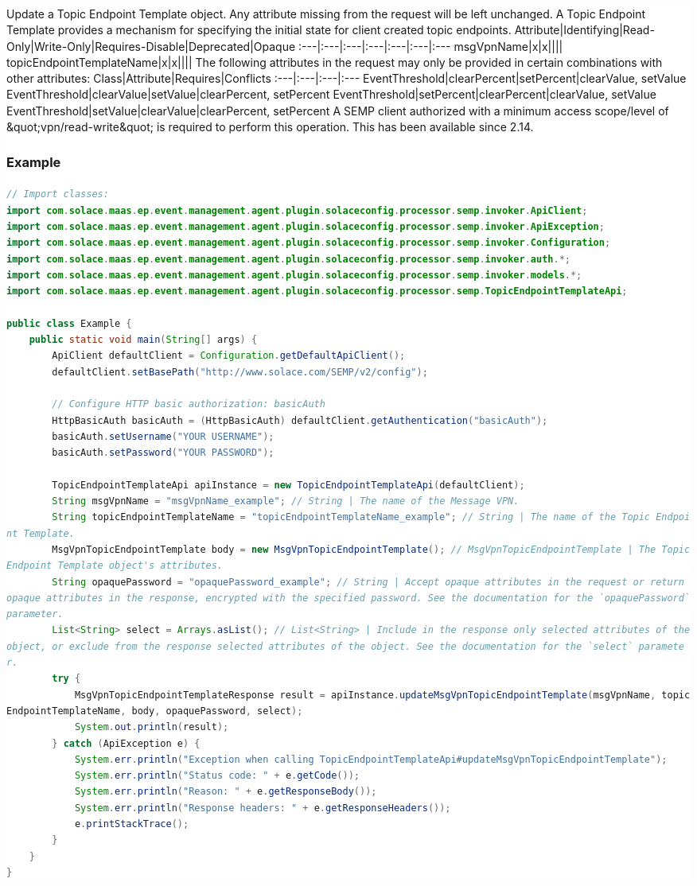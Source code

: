 Update a Topic Endpoint Template object. Any attribute missing from the request will be left unchanged.  A Topic Endpoint Template provides a mechanism for specifying the initial state for client created topic endpoints.   Attribute|Identifying|Read-Only|Write-Only|Requires-Disable|Deprecated|Opaque :---|:---|:---|:---|:---|:---|:--- msgVpnName|x|x|||| topicEndpointTemplateName|x|x||||    The following attributes in the request may only be provided in certain combinations with other attributes:   Class|Attribute|Requires|Conflicts :---|:---|:---|:--- EventThreshold|clearPercent|setPercent|clearValue, setValue EventThreshold|clearValue|setValue|clearPercent, setPercent EventThreshold|setPercent|clearPercent|clearValue, setValue EventThreshold|setValue|clearValue|clearPercent, setPercent    A SEMP client authorized with a minimum access scope/level of \&quot;vpn/read-write\&quot; is required to perform this operation.  This has been available since 2.14.

### Example

```java
// Import classes:
import com.solace.maas.ep.event.management.agent.plugin.solaceconfig.processor.semp.invoker.ApiClient;
import com.solace.maas.ep.event.management.agent.plugin.solaceconfig.processor.semp.invoker.ApiException;
import com.solace.maas.ep.event.management.agent.plugin.solaceconfig.processor.semp.invoker.Configuration;
import com.solace.maas.ep.event.management.agent.plugin.solaceconfig.processor.semp.invoker.auth.*;
import com.solace.maas.ep.event.management.agent.plugin.solaceconfig.processor.semp.invoker.models.*;
import com.solace.maas.ep.event.management.agent.plugin.solaceconfig.processor.semp.TopicEndpointTemplateApi;

public class Example {
    public static void main(String[] args) {
        ApiClient defaultClient = Configuration.getDefaultApiClient();
        defaultClient.setBasePath("http://www.solace.com/SEMP/v2/config");
        
        // Configure HTTP basic authorization: basicAuth
        HttpBasicAuth basicAuth = (HttpBasicAuth) defaultClient.getAuthentication("basicAuth");
        basicAuth.setUsername("YOUR USERNAME");
        basicAuth.setPassword("YOUR PASSWORD");

        TopicEndpointTemplateApi apiInstance = new TopicEndpointTemplateApi(defaultClient);
        String msgVpnName = "msgVpnName_example"; // String | The name of the Message VPN.
        String topicEndpointTemplateName = "topicEndpointTemplateName_example"; // String | The name of the Topic Endpoint Template.
        MsgVpnTopicEndpointTemplate body = new MsgVpnTopicEndpointTemplate(); // MsgVpnTopicEndpointTemplate | The Topic Endpoint Template object's attributes.
        String opaquePassword = "opaquePassword_example"; // String | Accept opaque attributes in the request or return opaque attributes in the response, encrypted with the specified password. See the documentation for the `opaquePassword` parameter.
        List<String> select = Arrays.asList(); // List<String> | Include in the response only selected attributes of the object, or exclude from the response selected attributes of the object. See the documentation for the `select` parameter.
        try {
            MsgVpnTopicEndpointTemplateResponse result = apiInstance.updateMsgVpnTopicEndpointTemplate(msgVpnName, topicEndpointTemplateName, body, opaquePassword, select);
            System.out.println(result);
        } catch (ApiException e) {
            System.err.println("Exception when calling TopicEndpointTemplateApi#updateMsgVpnTopicEndpointTemplate");
            System.err.println("Status code: " + e.getCode());
            System.err.println("Reason: " + e.getResponseBody());
            System.err.println("Response headers: " + e.getResponseHeaders());
            e.printStackTrace();
        }
    }
}
```
